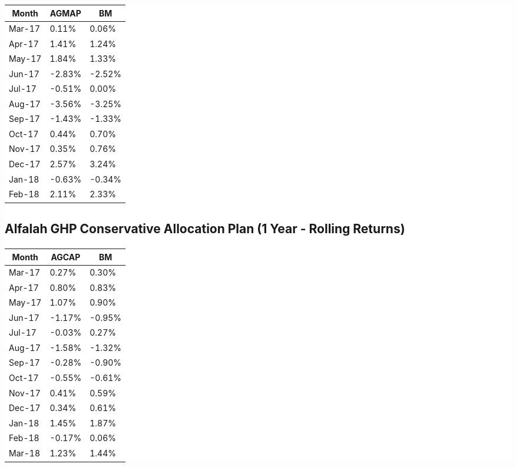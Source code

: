 | Month  | AGMAP  | BM     |
| ------ | ------ | ------ |
| Mar-17 | 0.11%  | 0.06%  |
| Apr-17 | 1.41%  | 1.24%  |
| May-17 | 1.84%  | 1.33%  |
| Jun-17 | -2.83% | -2.52% |
| Jul-17 | -0.51% | 0.00%  |
| Aug-17 | -3.56% | -3.25% |
| Sep-17 | -1.43% | -1.33% |
| Oct-17 | 0.44%  | 0.70%  |
| Nov-17 | 0.35%  | 0.76%  |
| Dec-17 | 2.57%  | 3.24%  |
| Jan-18 | -0.63% | -0.34% |
| Feb-18 | 2.11%  | 2.33%  |

## Alfalah GHP Conservative Allocation Plan (1 Year - Rolling Returns)

| Month  | AGCAP  | BM     |
| ------ | ------ | ------ |
| Mar-17 | 0.27%  | 0.30%  |
| Apr-17 | 0.80%  | 0.83%  |
| May-17 | 1.07%  | 0.90%  |
| Jun-17 | -1.17% | -0.95% |
| Jul-17 | -0.03% | 0.27%  |
| Aug-17 | -1.58% | -1.32% |
| Sep-17 | -0.28% | -0.90% |
| Oct-17 | -0.55% | -0.61% |
| Nov-17 | 0.41%  | 0.59%  |
| Dec-17 | 0.34%  | 0.61%  |
| Jan-18 | 1.45%  | 1.87%  |
| Feb-18 | -0.17% | 0.06%  |
| Mar-18 | 1.23%  | 1.44%  |
